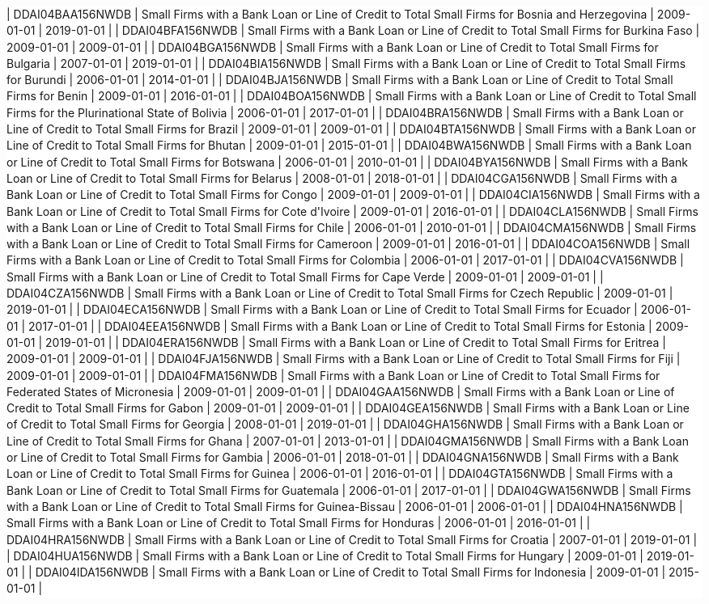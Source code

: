 | DDAI04BAA156NWDB | Small Firms with a Bank Loan or Line of Credit to Total Small Firms for Bosnia and Herzegovina                    | 2009-01-01          | 2019-01-01        |
| DDAI04BFA156NWDB | Small Firms with a Bank Loan or Line of Credit to Total Small Firms for Burkina Faso                              | 2009-01-01          | 2009-01-01        |
| DDAI04BGA156NWDB | Small Firms with a Bank Loan or Line of Credit to Total Small Firms for Bulgaria                                  | 2007-01-01          | 2019-01-01        |
| DDAI04BIA156NWDB | Small Firms with a Bank Loan or Line of Credit to Total Small Firms for Burundi                                   | 2006-01-01          | 2014-01-01        |
| DDAI04BJA156NWDB | Small Firms with a Bank Loan or Line of Credit to Total Small Firms for Benin                                     | 2009-01-01          | 2016-01-01        |
| DDAI04BOA156NWDB | Small Firms with a Bank Loan or Line of Credit to Total Small Firms for the Plurinational State of Bolivia        | 2006-01-01          | 2017-01-01        |
| DDAI04BRA156NWDB | Small Firms with a Bank Loan or Line of Credit to Total Small Firms for Brazil                                    | 2009-01-01          | 2009-01-01        |
| DDAI04BTA156NWDB | Small Firms with a Bank Loan or Line of Credit to Total Small Firms for Bhutan                                    | 2009-01-01          | 2015-01-01        |
| DDAI04BWA156NWDB | Small Firms with a Bank Loan or Line of Credit to Total Small Firms for Botswana                                  | 2006-01-01          | 2010-01-01        |
| DDAI04BYA156NWDB | Small Firms with a Bank Loan or Line of Credit to Total Small Firms for Belarus                                   | 2008-01-01          | 2018-01-01        |
| DDAI04CGA156NWDB | Small Firms with a Bank Loan or Line of Credit to Total Small Firms for Congo                                     | 2009-01-01          | 2009-01-01        |
| DDAI04CIA156NWDB | Small Firms with a Bank Loan or Line of Credit to Total Small Firms for Cote d'Ivoire                             | 2009-01-01          | 2016-01-01        |
| DDAI04CLA156NWDB | Small Firms with a Bank Loan or Line of Credit to Total Small Firms for Chile                                     | 2006-01-01          | 2010-01-01        |
| DDAI04CMA156NWDB | Small Firms with a Bank Loan or Line of Credit to Total Small Firms for Cameroon                                  | 2009-01-01          | 2016-01-01        |
| DDAI04COA156NWDB | Small Firms with a Bank Loan or Line of Credit to Total Small Firms for Colombia                                  | 2006-01-01          | 2017-01-01        |
| DDAI04CVA156NWDB | Small Firms with a Bank Loan or Line of Credit to Total Small Firms for Cape Verde                                | 2009-01-01          | 2009-01-01        |
| DDAI04CZA156NWDB | Small Firms with a Bank Loan or Line of Credit to Total Small Firms for Czech Republic                            | 2009-01-01          | 2019-01-01        |
| DDAI04ECA156NWDB | Small Firms with a Bank Loan or Line of Credit to Total Small Firms for Ecuador                                   | 2006-01-01          | 2017-01-01        |
| DDAI04EEA156NWDB | Small Firms with a Bank Loan or Line of Credit to Total Small Firms for Estonia                                   | 2009-01-01          | 2019-01-01        |
| DDAI04ERA156NWDB | Small Firms with a Bank Loan or Line of Credit to Total Small Firms for Eritrea                                   | 2009-01-01          | 2009-01-01        |
| DDAI04FJA156NWDB | Small Firms with a Bank Loan or Line of Credit to Total Small Firms for Fiji                                      | 2009-01-01          | 2009-01-01        |
| DDAI04FMA156NWDB | Small Firms with a Bank Loan or Line of Credit to Total Small Firms for Federated States of Micronesia            | 2009-01-01          | 2009-01-01        |
| DDAI04GAA156NWDB | Small Firms with a Bank Loan or Line of Credit to Total Small Firms for Gabon                                     | 2009-01-01          | 2009-01-01        |
| DDAI04GEA156NWDB | Small Firms with a Bank Loan or Line of Credit to Total Small Firms for Georgia                                   | 2008-01-01          | 2019-01-01        |
| DDAI04GHA156NWDB | Small Firms with a Bank Loan or Line of Credit to Total Small Firms for Ghana                                     | 2007-01-01          | 2013-01-01        |
| DDAI04GMA156NWDB | Small Firms with a Bank Loan or Line of Credit to Total Small Firms for Gambia                                    | 2006-01-01          | 2018-01-01        |
| DDAI04GNA156NWDB | Small Firms with a Bank Loan or Line of Credit to Total Small Firms for Guinea                                    | 2006-01-01          | 2016-01-01        |
| DDAI04GTA156NWDB | Small Firms with a Bank Loan or Line of Credit to Total Small Firms for Guatemala                                 | 2006-01-01          | 2017-01-01        |
| DDAI04GWA156NWDB | Small Firms with a Bank Loan or Line of Credit to Total Small Firms for Guinea-Bissau                             | 2006-01-01          | 2006-01-01        |
| DDAI04HNA156NWDB | Small Firms with a Bank Loan or Line of Credit to Total Small Firms for Honduras                                  | 2006-01-01          | 2016-01-01        |
| DDAI04HRA156NWDB | Small Firms with a Bank Loan or Line of Credit to Total Small Firms for Croatia                                   | 2007-01-01          | 2019-01-01        |
| DDAI04HUA156NWDB | Small Firms with a Bank Loan or Line of Credit to Total Small Firms for Hungary                                   | 2009-01-01          | 2019-01-01        |
| DDAI04IDA156NWDB | Small Firms with a Bank Loan or Line of Credit to Total Small Firms for Indonesia                                 | 2009-01-01          | 2015-01-01        |